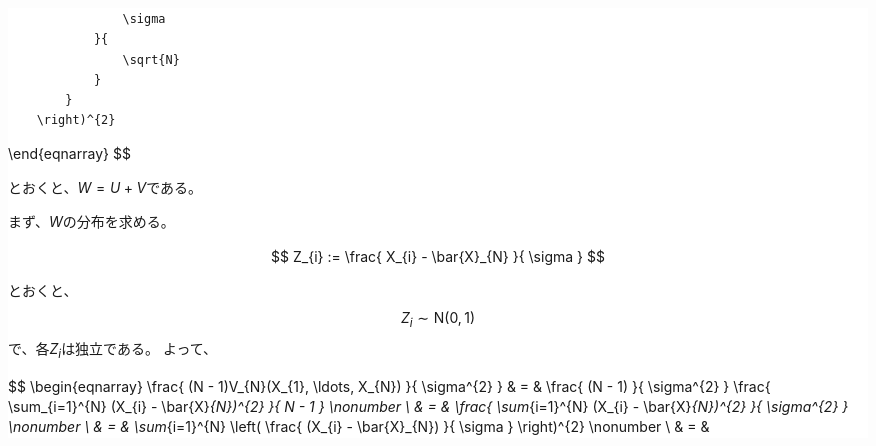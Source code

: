                     \sigma
                }{
                    \sqrt{N}
                }
            }
        \right)^{2}
\end{eqnarray}
$$

とおくと、$W = U + V$である。

まず、$W$の分布を求める。

$$
    Z_{i}
    :=
    \frac{
        X_{i} - \bar{X}_{N}
    }{
        \sigma
    }
$$

とおくと、$$Z_{i} \sim \mathrm{N}(0, 1)$$で、各$Z_{i}$は独立である。
よって、

$$
\begin{eqnarray}
    \frac{
        (N - 1)V_{N}(X_{1}, \ldots, X_{N})
    }{
        \sigma^{2}
    }
    & = &
        \frac{
            (N - 1)
        }{
            \sigma^{2}
        }
        \frac{
            \sum_{i=1}^{N} (X_{i} - \bar{X}_{N})^{2}
        }{
            N - 1
        }
    \nonumber
    \\
    & = &
        \frac{
            \sum_{i=1}^{N} (X_{i} - \bar{X}_{N})^{2}
        }{
            \sigma^{2}
        }
    \nonumber
    \\
    & = &
        \sum_{i=1}^{N}
            \left(
                \frac{
                     (X_{i} - \bar{X}_{N})
                }{
                    \sigma
                }
            \right)^{2}
    \nonumber
    \\
    & = &